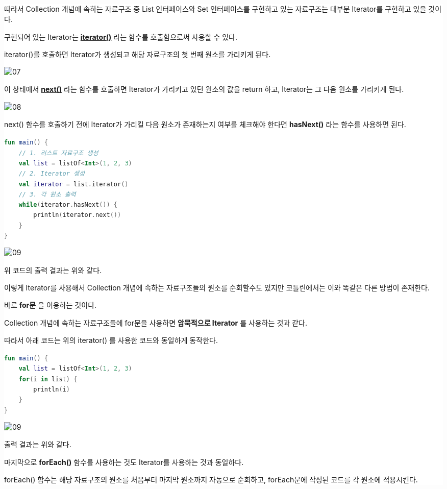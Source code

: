 따라서 Collection 개념에 속하는 자료구조 중 List 인터페이스와 Set 인터페이스를 구현하고 있는 자료구조는 대부분 Iterator를 구현하고 있을 것이다.

구현되어 있는 Iterator는 __[iterator()](https://kotlinlang.org/api/latest/jvm/stdlib/kotlin.collections/-iterable/iterator.html)__ 라는 함수를 호출함으로써 사용할 수 있다.

iterator()를 호출하면 Iterator가 생성되고 해당 자료구조의 첫 번째 원소를 가리키게 된다.

<img width="651" alt="07" src="https://user-images.githubusercontent.com/31889335/102019845-05c56a00-3db9-11eb-94cd-18cac4f3be07.png">

이 상태에서 __[next()](https://kotlinlang.org/api/latest/jvm/stdlib/kotlin.collections/-iterator/next.html)__ 라는 함수를 호출하면 Iterator가 가리키고 있던 원소의 값을 return 하고, Iterator는 그 다음 원소를 가리키게 된다.

<img width="614" alt="08" src="https://user-images.githubusercontent.com/31889335/102019878-3ad1bc80-3db9-11eb-9e80-149ea14eaa39.png">

next() 함수를 호출하기 전에 Iterator가 가리킬 다음 원소가 존재하는지 여부를 체크해야 한다면 __hasNext()__ 라는 함수를 사용하면 된다.

~~~kotlin
fun main() {
    // 1. 리스트 자료구조 생성
    val list = listOf<Int>(1, 2, 3)
    // 2. Iterator 생성
    val iterator = list.iterator()
    // 3. 각 원소 출력
    while(iterator.hasNext()) {
        println(iterator.next())
    }
}
~~~

<img width="28" alt="09" src="https://user-images.githubusercontent.com/31889335/102020446-a6695900-3dbc-11eb-969e-26165c502f3d.png">

위 코드의 출력 결과는 위와 같다.

이렇게 Iterator를 사용해서 Collection 개념에 속하는 자료구조들의 원소를 순회할수도 있지만 코틀린에서는 이와 똑같은 다른 방법이 존재한다.

바로 __for문__ 을 이용하는 것이다.

Collection 개념에 속하는 자료구조들에 for문을 사용하면 __암묵적으로 Iterator__ 를 사용하는 것과 같다.

따라서 아래 코드는 위의 iterator() 를 사용한 코드와 동일하게 동작한다.

~~~kotlin
fun main() {
    val list = listOf<Int>(1, 2, 3)
    for(i in list) {
        println(i)
    }
}
~~~

<img width="28" alt="09" src="https://user-images.githubusercontent.com/31889335/102020446-a6695900-3dbc-11eb-969e-26165c502f3d.png">

출력 결과는 위와 같다.

마지막으로 __forEach()__  함수를 사용하는 것도 Iterator를 사용하는 것과 동일하다.

forEach() 함수는 해당 자료구조의 원소를 처음부터 마지막 원소까지 자동으로 순회하고, forEach문에 작성된 코드를 각 원소에 적용시킨다.
